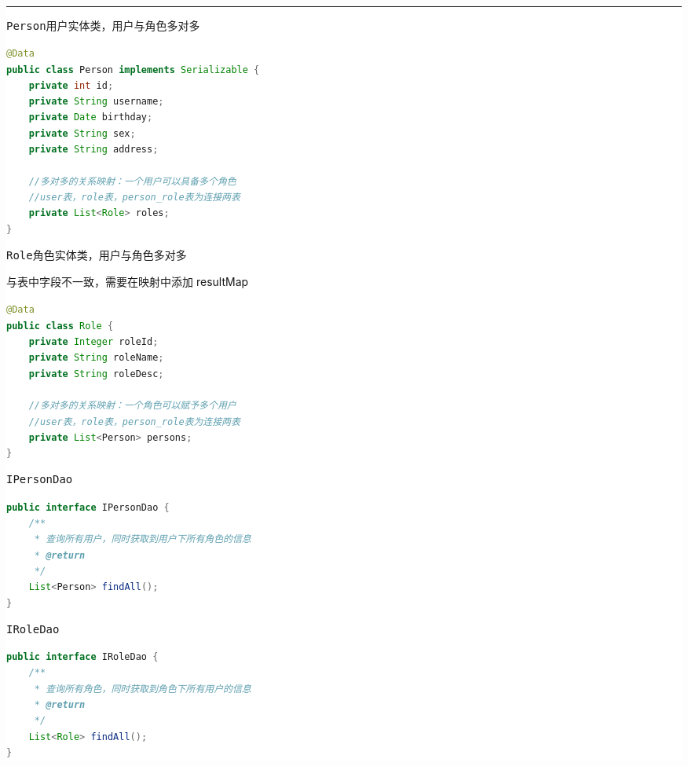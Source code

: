 -----------------------------------------------------

<kbd>Person</kbd>用户实体类，用户与角色多对多

```java
@Data
public class Person implements Serializable {
    private int id;
    private String username;
    private Date birthday;
    private String sex;
    private String address;

    //多对多的关系映射：一个用户可以具备多个角色
    //user表，role表，person_role表为连接两表
    private List<Role> roles;
}
```

<kbd>Role</kbd>角色实体类，用户与角色多对多

与表中字段不一致，需要在映射中添加 resultMap

```java
@Data
public class Role {
    private Integer roleId;
    private String roleName;
    private String roleDesc;

    //多对多的关系映射：一个角色可以赋予多个用户
    //user表，role表，person_role表为连接两表
    private List<Person> persons;
}
```

<kbd>IPersonDao</kbd>

```java
public interface IPersonDao {
    /**
     * 查询所有用户，同时获取到用户下所有角色的信息
     * @return
     */
    List<Person> findAll();
}
```

<kbd>IRoleDao</kbd>

```java
public interface IRoleDao {
    /**
     * 查询所有角色，同时获取到角色下所有用户的信息
     * @return
     */
    List<Role> findAll();
}
```
